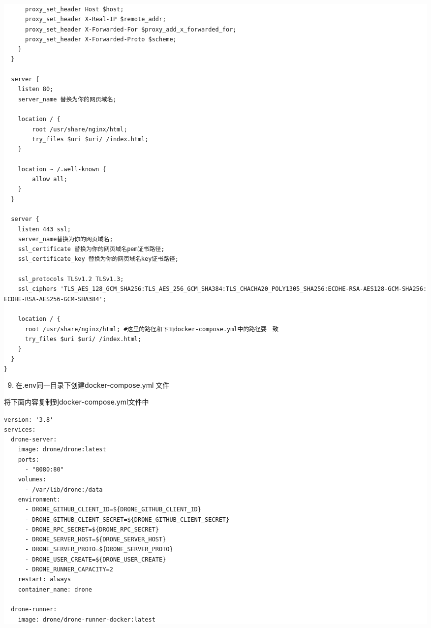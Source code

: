 ```nginx
      proxy_set_header Host $host;
      proxy_set_header X-Real-IP $remote_addr;
      proxy_set_header X-Forwarded-For $proxy_add_x_forwarded_for;
      proxy_set_header X-Forwarded-Proto $scheme;
    }
  } 

  server {
    listen 80;
    server_name 替换为你的网页域名;

    location / {
        root /usr/share/nginx/html;
        try_files $uri $uri/ /index.html;
    }

    location ~ /.well-known {
        allow all;
    }
  }

  server {
    listen 443 ssl;
    server_name替换为你的网页域名;
    ssl_certificate 替换为你的网页域名pem证书路径;
    ssl_certificate_key 替换为你的网页域名key证书路径;

    ssl_protocols TLSv1.2 TLSv1.3;
    ssl_ciphers 'TLS_AES_128_GCM_SHA256:TLS_AES_256_GCM_SHA384:TLS_CHACHA20_POLY1305_SHA256:ECDHE-RSA-AES128-GCM-SHA256:ECDHE-RSA-AES256-GCM-SHA384';

    location / {
      root /usr/share/nginx/html; #这里的路径和下面docker-compose.yml中的路径要一致
      try_files $uri $uri/ /index.html;
    }
  }
}
```

9. 在.env同一目录下创建docker-compose.yml 文件

将下面内容复制到docker-compose.yml文件中
```shell
version: '3.8'
services:
  drone-server:
    image: drone/drone:latest
    ports:
      - "8080:80"
    volumes:
      - /var/lib/drone:/data
    environment:
      - DRONE_GITHUB_CLIENT_ID=${DRONE_GITHUB_CLIENT_ID}
      - DRONE_GITHUB_CLIENT_SECRET=${DRONE_GITHUB_CLIENT_SECRET}
      - DRONE_RPC_SECRET=${DRONE_RPC_SECRET}
      - DRONE_SERVER_HOST=${DRONE_SERVER_HOST}
      - DRONE_SERVER_PROTO=${DRONE_SERVER_PROTO}
      - DRONE_USER_CREATE=${DRONE_USER_CREATE}
      - DRONE_RUNNER_CAPACITY=2
    restart: always
    container_name: drone

  drone-runner:
    image: drone/drone-runner-docker:latest
```